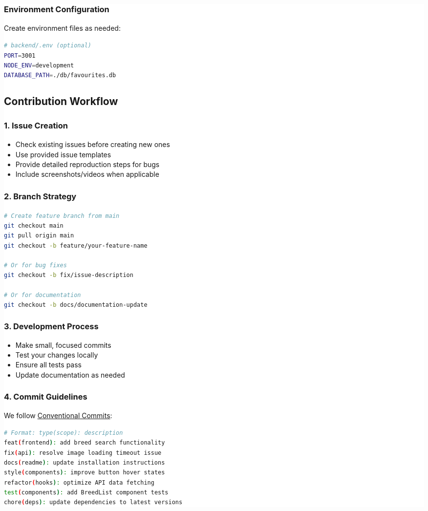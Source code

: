 ### Environment Configuration
Create environment files as needed:
```bash
# backend/.env (optional)
PORT=3001
NODE_ENV=development
DATABASE_PATH=./db/favourites.db
```

## Contribution Workflow

### 1. Issue Creation
- Check existing issues before creating new ones
- Use provided issue templates
- Provide detailed reproduction steps for bugs
- Include screenshots/videos when applicable

### 2. Branch Strategy
```bash
# Create feature branch from main
git checkout main
git pull origin main
git checkout -b feature/your-feature-name

# Or for bug fixes
git checkout -b fix/issue-description

# Or for documentation
git checkout -b docs/documentation-update
```

### 3. Development Process
- Make small, focused commits
- Test your changes locally
- Ensure all tests pass
- Update documentation as needed

### 4. Commit Guidelines
We follow [Conventional Commits](https://www.conventionalcommits.org/):

```bash
# Format: type(scope): description
feat(frontend): add breed search functionality
fix(api): resolve image loading timeout issue
docs(readme): update installation instructions
style(components): improve button hover states
refactor(hooks): optimize API data fetching
test(components): add BreedList component tests
chore(deps): update dependencies to latest versions
```
